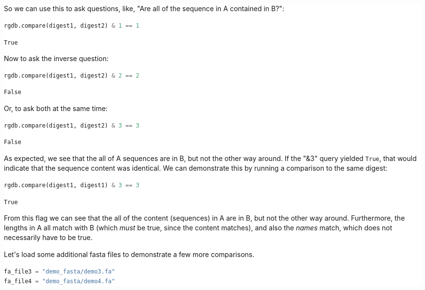 

So we can use this to ask questions, like, "Are all of the sequence in A contained in B?":


```python
rgdb.compare(digest1, digest2) & 1 == 1
```




    True



Now to ask the inverse question:


```python
rgdb.compare(digest1, digest2) & 2 == 2
```




    False



Or, to ask both at the same time:


```python
rgdb.compare(digest1, digest2) & 3 == 3
```




    False



As expected, we see that the all of A sequences are in B, but not the other way around. If the "&3" query yielded `True`, that would indicate that the sequence content was identical. We can demonstrate this by running a comparison to the same digest:


```python
rgdb.compare(digest1, digest1) & 3 == 3
```




    True



From this flag we can see that the all of the content (sequences) in A are in B, but not the other way around. Furthermore, the lengths in A all match with B (which *must* be true, since the content matches), and also the *names* match, which does not necessarily have to be true.

Let's load some additional fasta files to demonstrate a few more comparisons.


```python
fa_file3 = "demo_fasta/demo3.fa"
fa_file4 = "demo_fasta/demo4.fa"
```
